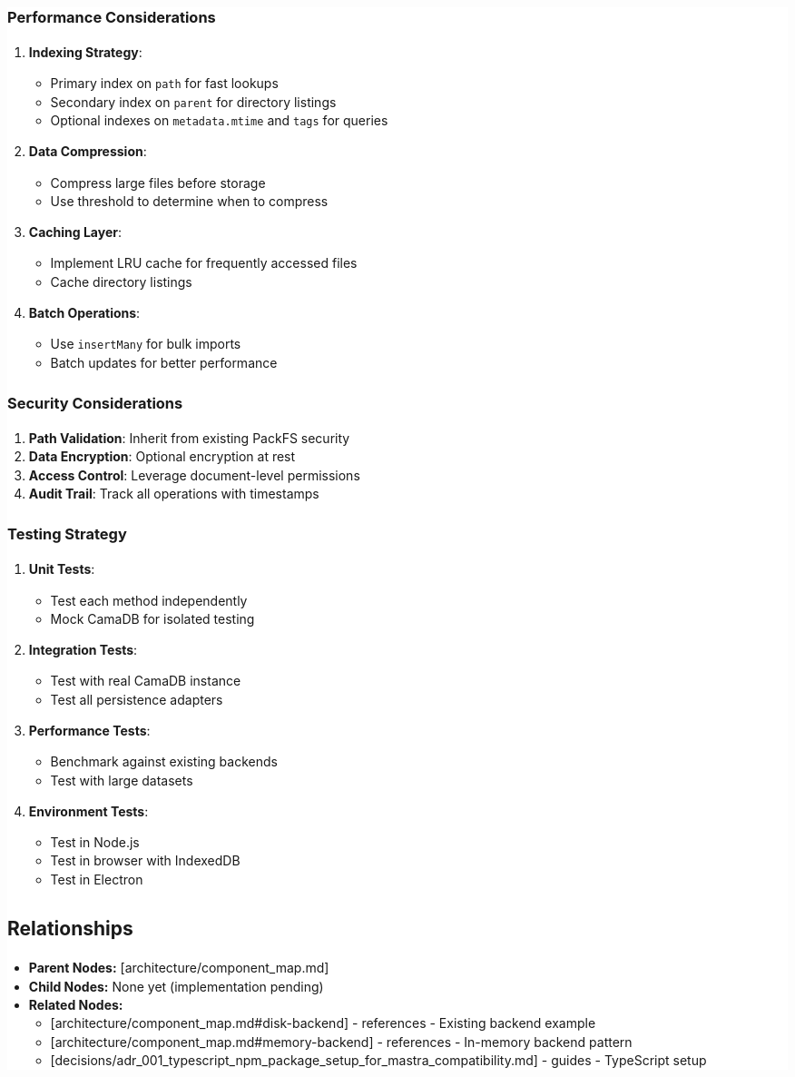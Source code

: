 ### Performance Considerations

1. **Indexing Strategy**:
   - Primary index on `path` for fast lookups
   - Secondary index on `parent` for directory listings
   - Optional indexes on `metadata.mtime` and `tags` for queries

2. **Data Compression**:
   - Compress large files before storage
   - Use threshold to determine when to compress

3. **Caching Layer**:
   - Implement LRU cache for frequently accessed files
   - Cache directory listings

4. **Batch Operations**:
   - Use `insertMany` for bulk imports
   - Batch updates for better performance

### Security Considerations

1. **Path Validation**: Inherit from existing PackFS security
2. **Data Encryption**: Optional encryption at rest
3. **Access Control**: Leverage document-level permissions
4. **Audit Trail**: Track all operations with timestamps

### Testing Strategy

1. **Unit Tests**:
   - Test each method independently
   - Mock CamaDB for isolated testing

2. **Integration Tests**:
   - Test with real CamaDB instance
   - Test all persistence adapters

3. **Performance Tests**:
   - Benchmark against existing backends
   - Test with large datasets

4. **Environment Tests**:
   - Test in Node.js
   - Test in browser with IndexedDB
   - Test in Electron

## Relationships
- **Parent Nodes:** [architecture/component_map.md]
- **Child Nodes:** None yet (implementation pending)
- **Related Nodes:** 
  - [architecture/component_map.md#disk-backend] - references - Existing backend example
  - [architecture/component_map.md#memory-backend] - references - In-memory backend pattern
  - [decisions/adr_001_typescript_npm_package_setup_for_mastra_compatibility.md] - guides - TypeScript setup
